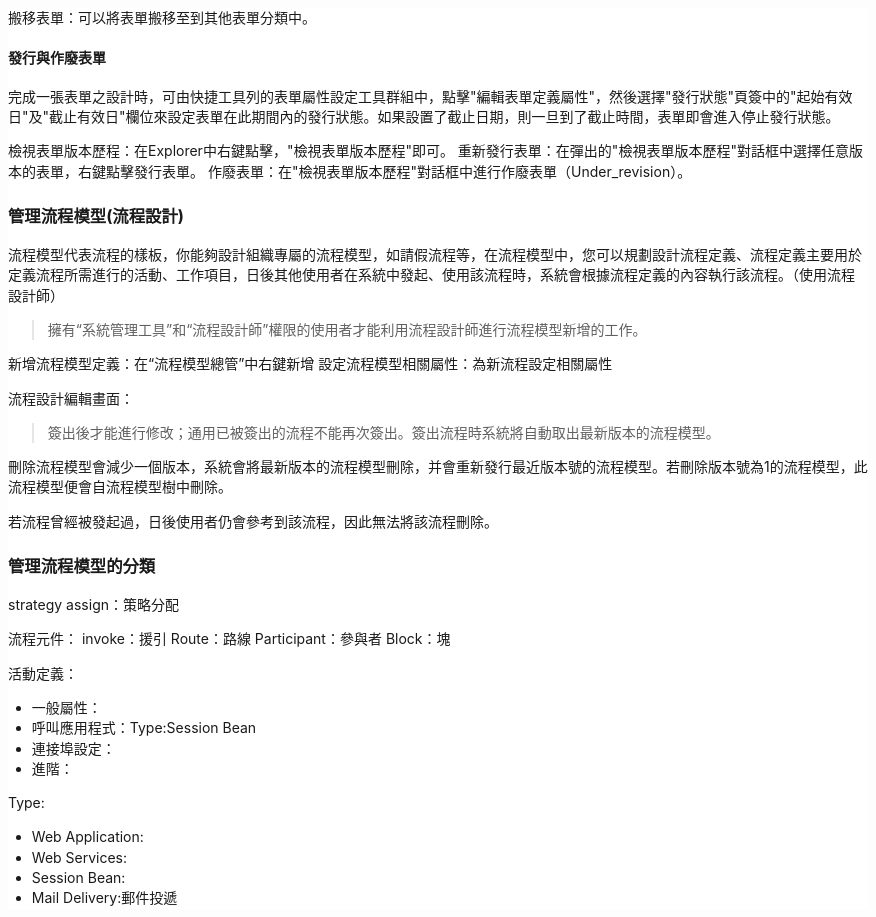 搬移表單：可以將表單搬移至到其他表單分類中。

#### 發行與作廢表單
完成一張表單之設計時，可由快捷工具列的表單屬性設定工具群組中，點擊"編輯表單定義屬性"，然後選擇"發行狀態"頁簽中的"起始有效日"及"截止有效日"欄位來設定表單在此期間內的發行狀態。如果設置了截止日期，則一旦到了截止時間，表單即會進入停止發行狀態。

檢視表單版本歷程：在Explorer中右鍵點擊，"檢視表單版本歷程"即可。
重新發行表單：在彈出的"檢視表單版本歷程"對話框中選擇任意版本的表單，右鍵點擊發行表單。
作廢表單：在"檢視表單版本歷程"對話框中進行作廢表單（Under_revision）。








### 管理流程模型(流程設計)
流程模型代表流程的樣板，你能夠設計組織專屬的流程模型，如請假流程等，在流程模型中，您可以規劃設計流程定義、流程定義主要用於定義流程所需進行的活動、工作項目，日後其他使用者在系統中發起、使用該流程時，系統會根據流程定義的內容執行該流程。（使用流程設計師）

> 擁有“系統管理工具”和“流程設計師”權限的使用者才能利用流程設計師進行流程模型新增的工作。


新增流程模型定義：在“流程模型總管”中右鍵新增
設定流程模型相關屬性：為新流程設定相關屬性

流程設計編輯畫面：

> 簽出後才能進行修改；通用已被簽出的流程不能再次簽出。簽出流程時系統將自動取出最新版本的流程模型。

刪除流程模型會減少一個版本，系統會將最新版本的流程模型刪除，并會重新發行最近版本號的流程模型。若刪除版本號為1的流程模型，此流程模型便會自流程模型樹中刪除。

若流程曾經被發起過，日後使用者仍會參考到該流程，因此無法將該流程刪除。

### 管理流程模型的分類







strategy assign：策略分配

流程元件：
invoke：援引
Route：路線
Participant：參與者
Block：塊


活動定義：

- 一般屬性：
- 呼叫應用程式：Type:Session Bean
- 連接埠設定：
- 進階：

Type:

- Web Application:
- Web Services:
- Session Bean:
- Mail Delivery:郵件投遞












